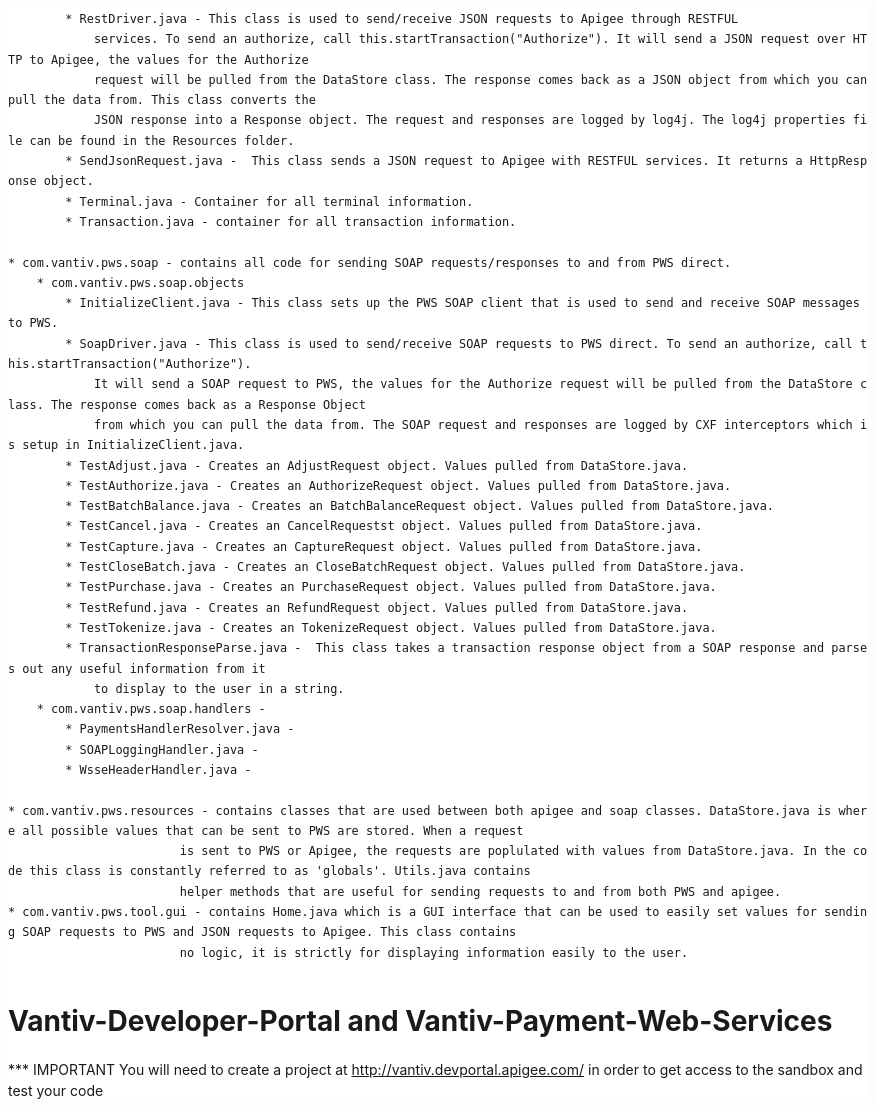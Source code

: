 			* RestDriver.java - This class is used to send/receive JSON requests to Apigee through RESTFUL
				services. To send an authorize, call this.startTransaction("Authorize"). It will send a JSON request over HTTP to Apigee, the values for the Authorize
				request will be pulled from the DataStore class. The response comes back as a JSON object from which you can pull the data from. This class converts the
				JSON response into a Response object. The request and responses are logged by log4j. The log4j properties file can be found in the Resources folder.
			* SendJsonRequest.java -  This class sends a JSON request to Apigee with RESTFUL services. It returns a HttpResponse object.
			* Terminal.java - Container for all terminal information.
			* Transaction.java - container for all transaction information.
			
	* com.vantiv.pws.soap - contains all code for sending SOAP requests/responses to and from PWS direct.
		* com.vantiv.pws.soap.objects
			* InitializeClient.java - This class sets up the PWS SOAP client that is used to send and receive SOAP messages to PWS.
			* SoapDriver.java - This class is used to send/receive SOAP requests to PWS direct. To send an authorize, call this.startTransaction("Authorize"). 
				It will send a SOAP request to PWS, the values for the Authorize request will be pulled from the DataStore class. The response comes back as a Response Object 
				from which you can pull the data from. The SOAP request and responses are logged by CXF interceptors which is setup in InitializeClient.java.
			* TestAdjust.java - Creates an AdjustRequest object. Values pulled from DataStore.java.
			* TestAuthorize.java - Creates an AuthorizeRequest object. Values pulled from DataStore.java.
			* TestBatchBalance.java - Creates an BatchBalanceRequest object. Values pulled from DataStore.java.
			* TestCancel.java - Creates an CancelRequestst object. Values pulled from DataStore.java.
			* TestCapture.java - Creates an CaptureRequest object. Values pulled from DataStore.java.
			* TestCloseBatch.java - Creates an CloseBatchRequest object. Values pulled from DataStore.java.
			* TestPurchase.java - Creates an PurchaseRequest object. Values pulled from DataStore.java.
			* TestRefund.java - Creates an RefundRequest object. Values pulled from DataStore.java.
			* TestTokenize.java - Creates an TokenizeRequest object. Values pulled from DataStore.java.
			* TransactionResponseParse.java -  This class takes a transaction response object from a SOAP response and parses out any useful information from it 
				to display to the user in a string.
		* com.vantiv.pws.soap.handlers - 
			* PaymentsHandlerResolver.java -
			* SOAPLoggingHandler.java - 
			* WsseHeaderHandler.java - 
			
	* com.vantiv.pws.resources - contains classes that are used between both apigee and soap classes. DataStore.java is where all possible values that can be sent to PWS are stored. When a request
							is sent to PWS or Apigee, the requests are poplulated with values from DataStore.java. In the code this class is constantly referred to as 'globals'. Utils.java contains
							helper methods that are useful for sending requests to and from both PWS and apigee.
	* com.vantiv.pws.tool.gui - contains Home.java which is a GUI interface that can be used to easily set values for sending SOAP requests to PWS and JSON requests to Apigee. This class contains
							no logic, it is strictly for displaying information easily to the user. 
									

Vantiv-Developer-Portal and Vantiv-Payment-Web-Services
=======================================================
*** IMPORTANT You will need to create a project at http://vantiv.devportal.apigee.com/ in order to get access to the sandbox and test your code

